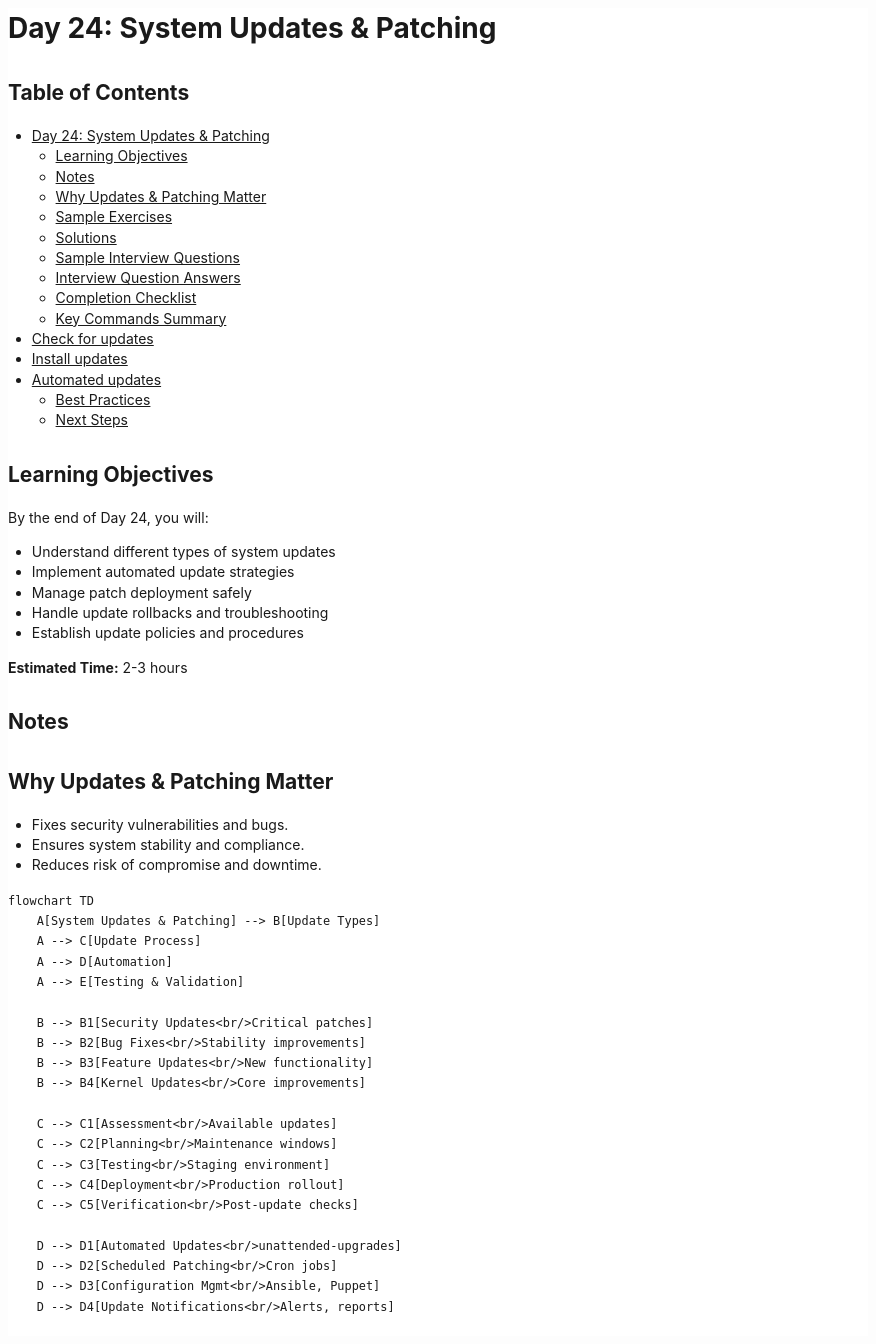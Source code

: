 # Day 24: System Updates & Patching

## Table of Contents

- [Day 24: System Updates & Patching](#day-24-system-updates-&-patching)
  - [Learning Objectives](#learning-objectives)
  - [Notes](#notes)
  - [Why Updates & Patching Matter](#why-updates-&-patching-matter)
  - [Sample Exercises](#sample-exercises)
  - [Solutions](#solutions)
  - [Sample Interview Questions](#sample-interview-questions)
  - [Interview Question Answers](#interview-question-answers)
  - [Completion Checklist](#completion-checklist)
  - [Key Commands Summary](#key-commands-summary)
- [Check for updates](#check-for-updates)
- [Install updates](#install-updates)
- [Automated updates](#automated-updates)
  - [Best Practices](#best-practices)
  - [Next Steps](#next-steps)


## Learning Objectives
By the end of Day 24, you will:
- Understand different types of system updates
- Implement automated update strategies
- Manage patch deployment safely
- Handle update rollbacks and troubleshooting
- Establish update policies and procedures

**Estimated Time:** 2-3 hours

## Notes

## Why Updates & Patching Matter
- Fixes security vulnerabilities and bugs.
- Ensures system stability and compliance.
- Reduces risk of compromise and downtime.

```mermaid
flowchart TD
    A[System Updates & Patching] --> B[Update Types]
    A --> C[Update Process]
    A --> D[Automation]
    A --> E[Testing & Validation]
    
    B --> B1[Security Updates<br/>Critical patches]
    B --> B2[Bug Fixes<br/>Stability improvements]
    B --> B3[Feature Updates<br/>New functionality]
    B --> B4[Kernel Updates<br/>Core improvements]
    
    C --> C1[Assessment<br/>Available updates]
    C --> C2[Planning<br/>Maintenance windows]
    C --> C3[Testing<br/>Staging environment]
    C --> C4[Deployment<br/>Production rollout]
    C --> C5[Verification<br/>Post-update checks]
    
    D --> D1[Automated Updates<br/>unattended-upgrades]
    D --> D2[Scheduled Patching<br/>Cron jobs]
    D --> D3[Configuration Mgmt<br/>Ansible, Puppet]
    D --> D4[Update Notifications<br/>Alerts, reports]
    
```